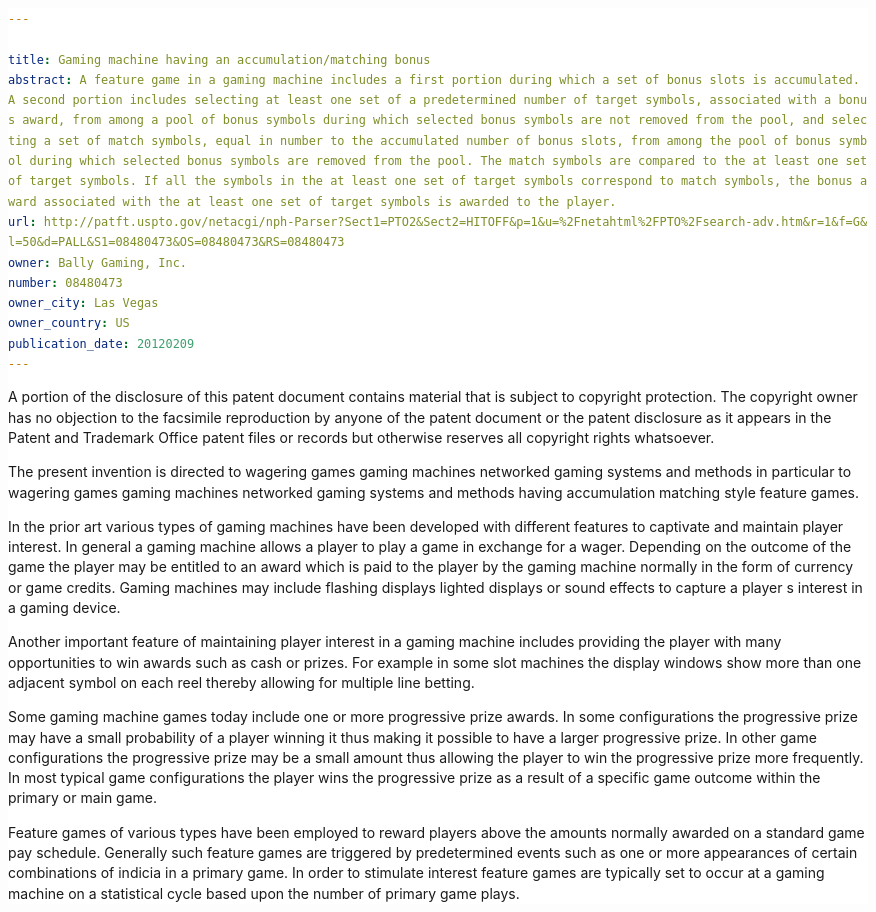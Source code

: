 ```yaml
---

title: Gaming machine having an accumulation/matching bonus
abstract: A feature game in a gaming machine includes a first portion during which a set of bonus slots is accumulated. A second portion includes selecting at least one set of a predetermined number of target symbols, associated with a bonus award, from among a pool of bonus symbols during which selected bonus symbols are not removed from the pool, and selecting a set of match symbols, equal in number to the accumulated number of bonus slots, from among the pool of bonus symbol during which selected bonus symbols are removed from the pool. The match symbols are compared to the at least one set of target symbols. If all the symbols in the at least one set of target symbols correspond to match symbols, the bonus award associated with the at least one set of target symbols is awarded to the player.
url: http://patft.uspto.gov/netacgi/nph-Parser?Sect1=PTO2&Sect2=HITOFF&p=1&u=%2Fnetahtml%2FPTO%2Fsearch-adv.htm&r=1&f=G&l=50&d=PALL&S1=08480473&OS=08480473&RS=08480473
owner: Bally Gaming, Inc.
number: 08480473
owner_city: Las Vegas
owner_country: US
publication_date: 20120209
---
```

A portion of the disclosure of this patent document contains material that is subject to copyright protection. The copyright owner has no objection to the facsimile reproduction by anyone of the patent document or the patent disclosure as it appears in the Patent and Trademark Office patent files or records but otherwise reserves all copyright rights whatsoever.

The present invention is directed to wagering games gaming machines networked gaming systems and methods in particular to wagering games gaming machines networked gaming systems and methods having accumulation matching style feature games.

In the prior art various types of gaming machines have been developed with different features to captivate and maintain player interest. In general a gaming machine allows a player to play a game in exchange for a wager. Depending on the outcome of the game the player may be entitled to an award which is paid to the player by the gaming machine normally in the form of currency or game credits. Gaming machines may include flashing displays lighted displays or sound effects to capture a player s interest in a gaming device.

Another important feature of maintaining player interest in a gaming machine includes providing the player with many opportunities to win awards such as cash or prizes. For example in some slot machines the display windows show more than one adjacent symbol on each reel thereby allowing for multiple line betting.

Some gaming machine games today include one or more progressive prize awards. In some configurations the progressive prize may have a small probability of a player winning it thus making it possible to have a larger progressive prize. In other game configurations the progressive prize may be a small amount thus allowing the player to win the progressive prize more frequently. In most typical game configurations the player wins the progressive prize as a result of a specific game outcome within the primary or main game.

Feature games of various types have been employed to reward players above the amounts normally awarded on a standard game pay schedule. Generally such feature games are triggered by predetermined events such as one or more appearances of certain combinations of indicia in a primary game. In order to stimulate interest feature games are typically set to occur at a gaming machine on a statistical cycle based upon the number of primary game plays.
